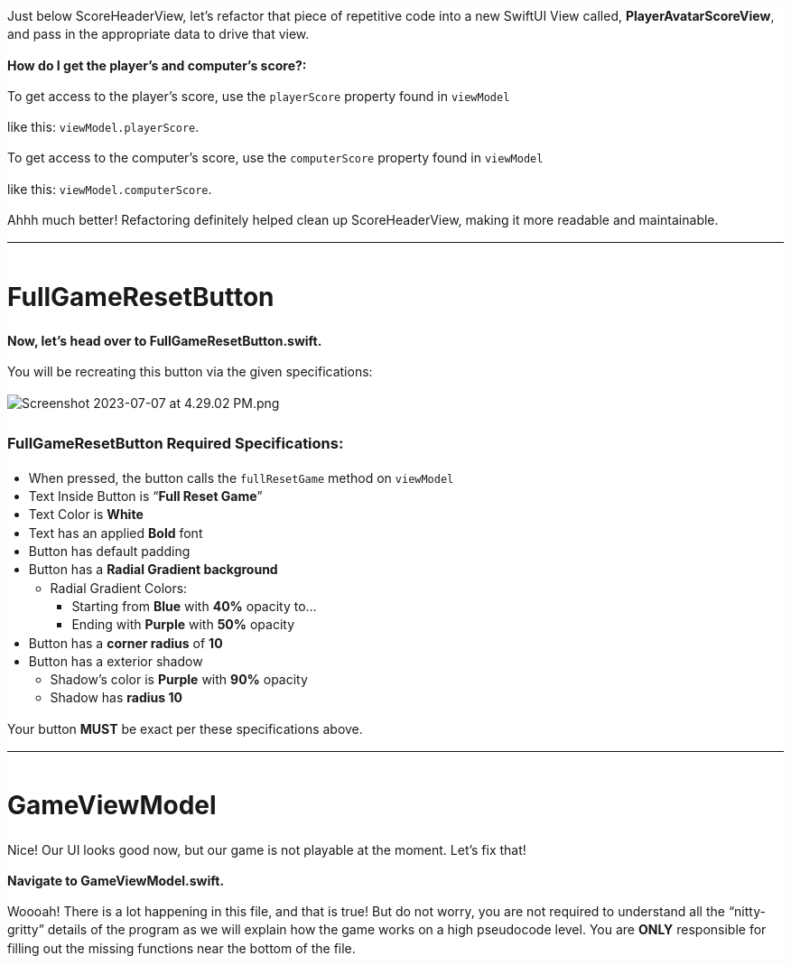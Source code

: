Just below ScoreHeaderView, let’s refactor that piece of repetitive code into a new SwiftUI View called, ********************PlayerAvatarScoreView********************, and pass in the appropriate data to drive that view. 

**How do I get the player’s and computer’s score?:** 

To get access to the player’s score, use the `playerScore` property found in `viewModel`

like this: `viewModel.playerScore`.

To get access to the computer’s score, use the `computerScore` property found in `viewModel`

like this: `viewModel.computerScore`.

Ahhh much better! Refactoring definitely helped clean up ScoreHeaderView, making it more readable and maintainable. 

---

# FullGameResetButton

**Now, let’s head over to FullGameResetButton.swift.** 

You will be recreating this button via the given specifications: 

![Screenshot 2023-07-07 at 4.29.02 PM.png](HW%202%20Tic-Tac-Toe%201d7b9c386ed244378100d3c14c65d9f3/Screenshot_2023-07-07_at_4.29.02_PM.png)

### **FullGameResetButton Required Specifications:**

- When pressed, the button calls the `fullResetGame` method on `viewModel`
- Text Inside Button is “**Full Reset Game**”
- Text Color is **White**
- Text has an applied **Bold** font
- Button has default padding
- Button has a **Radial Gradient background**
    - Radial Gradient Colors:
        - Starting from **Blue** with **40%** opacity to…
        - Ending with **Purple** with **50%** opacity
- Button has a **corner radius** of **10**
- Button has a exterior shadow
    - Shadow’s color is **Purple** with **90%** opacity
    - Shadow has **radius 10**

Your button **MUST** be exact per these specifications above.

---

# GameViewModel

Nice! Our UI looks good now, but our game is not playable at the moment. Let’s fix that! 

**Navigate to GameViewModel.swift.**

Woooah! There is a lot happening in this file, and that is true! But do not worry, you are not required to understand all the “nitty-gritty” details of the program as we will explain how the game works on a high pseudocode level. You are **ONLY** responsible for filling out the missing functions near the bottom of the file. 

